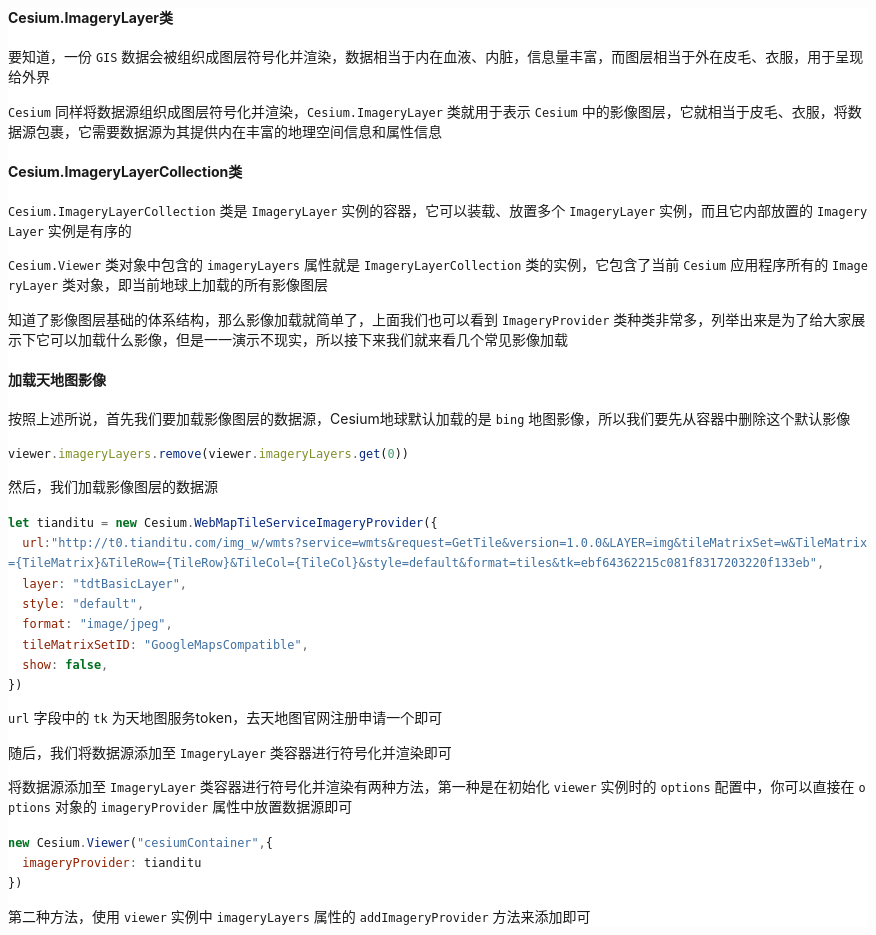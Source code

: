 

#### Cesium.ImageryLayer类

要知道，一份 `GIS` 数据会被组织成图层符号化并渲染，数据相当于内在血液、内脏，信息量丰富，而图层相当于外在皮毛、衣服，用于呈现给外界

`Cesium` 同样将数据源组织成图层符号化并渲染，`Cesium.ImageryLayer` 类就用于表示 `Cesium` 中的影像图层，它就相当于皮毛、衣服，将数据源包裹，它需要数据源为其提供内在丰富的地理空间信息和属性信息



#### Cesium.ImageryLayerCollection类

`Cesium.ImageryLayerCollection` 类是 `ImageryLayer` 实例的容器，它可以装载、放置多个 `ImageryLayer` 实例，而且它内部放置的 `ImageryLayer` 实例是有序的

`Cesium.Viewer` 类对象中包含的 `imageryLayers` 属性就是 `ImageryLayerCollection` 类的实例，它包含了当前 `Cesium` 应用程序所有的 `ImageryLayer` 类对象，即当前地球上加载的所有影像图层

知道了影像图层基础的体系结构，那么影像加载就简单了，上面我们也可以看到 `ImageryProvider` 类种类非常多，列举出来是为了给大家展示下它可以加载什么影像，但是一一演示不现实，所以接下来我们就来看几个常见影像加载



#### 加载天地图影像

按照上述所说，首先我们要加载影像图层的数据源，Cesium地球默认加载的是 `bing` 地图影像，所以我们要先从容器中删除这个默认影像

```js
viewer.imageryLayers.remove(viewer.imageryLayers.get(0))
```

然后，我们加载影像图层的数据源

```js
let tianditu = new Cesium.WebMapTileServiceImageryProvider({
  url:"http://t0.tianditu.com/img_w/wmts?service=wmts&request=GetTile&version=1.0.0&LAYER=img&tileMatrixSet=w&TileMatrix={TileMatrix}&TileRow={TileRow}&TileCol={TileCol}&style=default&format=tiles&tk=ebf64362215c081f8317203220f133eb",
  layer: "tdtBasicLayer",
  style: "default",
  format: "image/jpeg",
  tileMatrixSetID: "GoogleMapsCompatible",
  show: false,
})
```

`url` 字段中的 `tk` 为天地图服务token，去天地图官网注册申请一个即可

随后，我们将数据源添加至 `ImageryLayer` 类容器进行符号化并渲染即可

将数据源添加至 `ImageryLayer` 类容器进行符号化并渲染有两种方法，第一种是在初始化 `viewer` 实例时的 `options` 配置中，你可以直接在 `options` 对象的 `imageryProvider` 属性中放置数据源即可

```js
new Cesium.Viewer("cesiumContainer",{
  imageryProvider: tianditu
})
```

第二种方法，使用 `viewer` 实例中 `imageryLayers` 属性的 `addImageryProvider` 方法来添加即可
